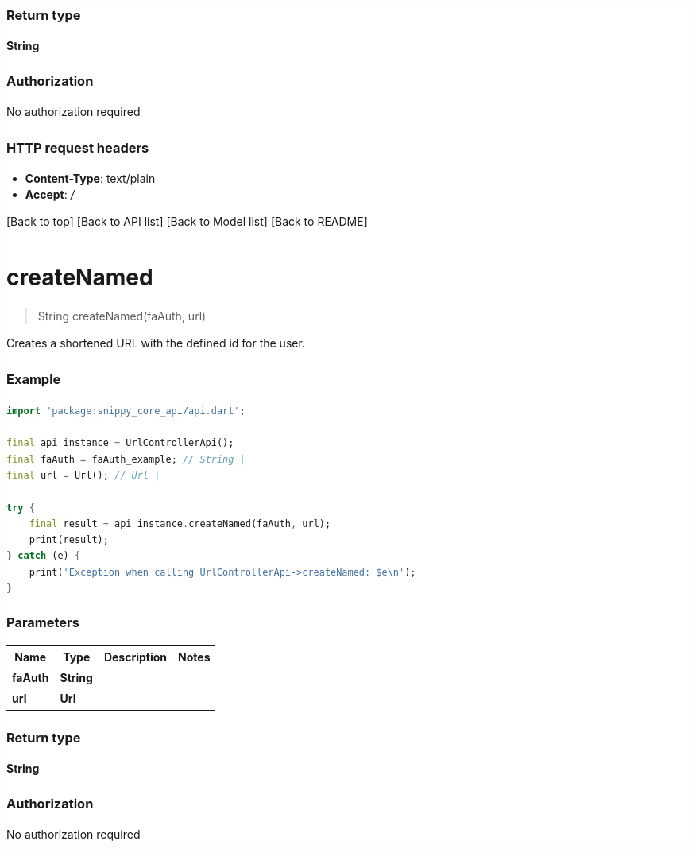 ### Return type

**String**

### Authorization

No authorization required

### HTTP request headers

 - **Content-Type**: text/plain
 - **Accept**: */*

[[Back to top]](#) [[Back to API list]](../README.md#documentation-for-api-endpoints) [[Back to Model list]](../README.md#documentation-for-models) [[Back to README]](../README.md)

# **createNamed**
> String createNamed(faAuth, url)

Creates a shortened URL with the defined id for the user.

### Example 
```dart
import 'package:snippy_core_api/api.dart';

final api_instance = UrlControllerApi();
final faAuth = faAuth_example; // String | 
final url = Url(); // Url | 

try { 
    final result = api_instance.createNamed(faAuth, url);
    print(result);
} catch (e) {
    print('Exception when calling UrlControllerApi->createNamed: $e\n');
}
```

### Parameters

Name | Type | Description  | Notes
------------- | ------------- | ------------- | -------------
 **faAuth** | **String**|  | 
 **url** | [**Url**](Url.md)|  | 

### Return type

**String**

### Authorization

No authorization required
